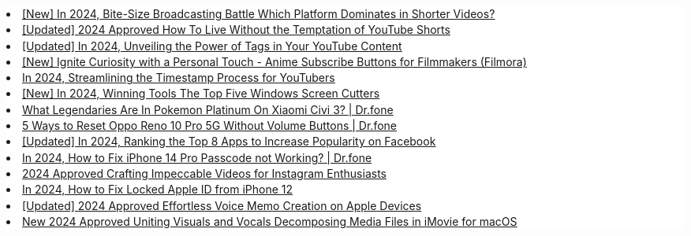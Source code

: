 <li><a href="https://youtube-lab.techidaily.com/n-2024-bite-size-broadcasting-battle-which-platform-dominates-in-shorter-videos/"><u>[New] In 2024, Bite-Size Broadcasting Battle  Which Platform Dominates in Shorter Videos?</u></a></li>
<li><a href="https://youtube-lab.techidaily.com/ed-2024-approved-how-to-live-without-the-temptation-of-youtube-shorts/"><u>[Updated] 2024 Approved  How To Live Without the Temptation of YouTube Shorts</u></a></li>
<li><a href="https://youtube-lab.techidaily.com/ed-in-2024-unveiling-the-power-of-tags-in-your-youtube-content/"><u>[Updated] In 2024, Unveiling the Power of Tags in Your YouTube Content</u></a></li>
<li><a href="https://youtube-lab.techidaily.com/gnite-curiosity-with-a-personal-touch-anime-subscribe-buttons-for-filmmakers-filmora/"><u>[New] Ignite Curiosity with a Personal Touch - Anime Subscribe Buttons for Filmmakers (Filmora)</u></a></li>
<li><a href="https://vp-tips.techidaily.com/in-2024-streamlining-the-timestamp-process-for-youtubers/"><u>In 2024, Streamlining the Timestamp Process for YouTubers</u></a></li>
<li><a href="https://visual-screen-recording.techidaily.com/new-in-2024-winning-tools-the-top-five-windows-screen-cutters/"><u>[New] In 2024, Winning Tools  The Top Five Windows Screen Cutters</u></a></li>
<li><a href="https://change-location.techidaily.com/what-legendaries-are-in-pokemon-platinum-on-xiaomi-civi-3-drfone-by-drfone-virtual-android/"><u>What Legendaries Are In Pokemon Platinum On Xiaomi Civi 3? | Dr.fone</u></a></li>
<li><a href="https://phone-solutions.techidaily.com/5-ways-to-reset-oppo-reno-10-pro-5g-without-volume-buttons-drfone-by-drfone-reset-android-reset-android/"><u>5 Ways to Reset Oppo Reno 10 Pro 5G Without Volume Buttons | Dr.fone</u></a></li>
<li><a href="https://facebook-video-recording.techidaily.com/updated-in-2024-ranking-the-top-8-apps-to-increase-popularity-on-facebook/"><u>[Updated] In 2024, Ranking the Top 8 Apps to Increase Popularity on Facebook</u></a></li>
<li><a href="https://iphone-unlock.techidaily.com/in-2024-how-to-fix-iphone-14-pro-passcode-not-working-drfone-by-drfone-ios/"><u>In 2024, How to Fix iPhone 14 Pro Passcode not Working? | Dr.fone</u></a></li>
<li><a href="https://instagram-clips.techidaily.com/2024-approved-crafting-impeccable-videos-for-instagram-enthusiasts/"><u>2024 Approved  Crafting Impeccable Videos for Instagram Enthusiasts</u></a></li>
<li><a href="https://apple-account.techidaily.com/in-2024-how-to-fix-locked-apple-id-from-iphone-12-by-drfone-ios/"><u>In 2024, How to Fix Locked Apple ID from iPhone 12</u></a></li>
<li><a href="https://screen-sharing-recording.techidaily.com/updated-2024-approved-effortless-voice-memo-creation-on-apple-devices/"><u>[Updated] 2024 Approved  Effortless Voice Memo Creation on Apple Devices</u></a></li>
<li><a href="https://sound-tweaking.techidaily.com/new-2024-approved-uniting-visuals-and-vocals-decomposing-media-files-in-imovie-for-macos/"><u>New 2024 Approved Uniting Visuals and Vocals Decomposing Media Files in iMovie for macOS</u></a></li>
</ul></div>
